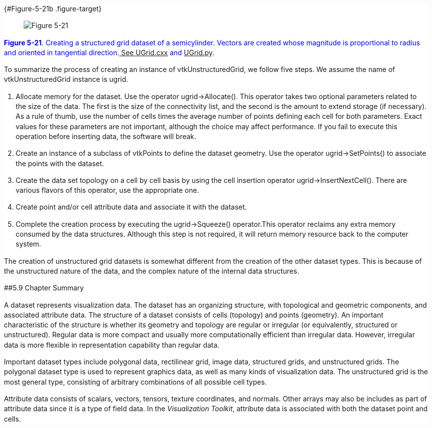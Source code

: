   {#Figure-5-21b .figure-target}
  &nbsp;
  <figure>
    <img src="https://raw.githubusercontent.com/Kitware/vtk-examples/gh-pages/src/Testing/Baseline/Cxx/UnstructuredGrid/TestUGrid.png?raw=true" width="640" alt="Figure 5-21">
  </figure>
  <figcaption style="color:blue"><b>Figure 5-21</b>. Creating a structured grid dataset of a semicylinder. Vectors are created whose magnitude is proportional to radius and oriented in tangential direction.<a href="https://kitware.github.io/vtk-examples/site/Cxx/UnstructuredGrid/UGrid" title="UGrid"> See UGrid.cxx</a> and <a href="https://kitware.github.io/vtk-examples/site/Python/UnstructuredGrid/UGrid" title="UGrid"> UGrid.py</a>.</figcaption>
</figure>

To summarize the process of creating an instance of vtkUnstructuredGrid, we follow five steps. We assume the name of vtkUnstructuredGrid instance is ugrid.

1. Allocate memory for the dataset. Use the operator ugrid->Allocate(). This operator takes two optional parameters related to the size of the data. The first is the size of the connectivity list, and the second is the amount to extend storage (if necessary). As a rule of thumb, use the number of cells times the average number of points defining each cell for both parameters. Exact values for these parameters are not important, although the choice may affect performance. If you fail to execute this operation before inserting data, the software will break.

2. Create an instance of a subclass of vtkPoints to define the dataset geometry. Use the operator ugrid->SetPoints() to associate the points with the dataset.

3. Create the data set topology on a cell by cell basis by using the cell insertion operator ugrid->InsertNextCell(). There are various flavors of this operator, use the appropriate one.

4. Create point and/or cell attribute data and associate it with the dataset.

5. Complete the creation process by executing the ugrid->Squeeze() operator.This operator reclaims any extra memory consumed by the data structures. Although this step is not required, it will return memory resource back to the computer system.

The creation of unstructured grid datasets is somewhat different from the creation of the other dataset types. This is because of the unstructured nature of the data, and the complex nature of the internal data structures.

##5.9 Chapter Summary

A dataset represents visualization data. The dataset has an organizing structure, with topological and geometric components, and associated attribute data. The structure of a dataset consists of cells (topology) and points (geometry). An important characteristic of the structure is whether its geometry and topology are regular or irregular (or equivalently, structured or unstructured). Regular data is more compact and usually more computationally efficient than irregular data. However, irregular data is more flexible in representation capability than regular data.

Important dataset types include polygonal data, rectilinear grid, image data, structured grids, and unstructured grids. The polygonal dataset type is used to represent graphics data, as well as many kinds of visualization data. The unstructured grid is the most general type, consisting of arbitrary combinations of all possible cell types.

Attribute data consists of scalars, vectors, tensors, texture coordinates, and normals. Other arrays may also be includes as part of attribute data since it is a type of field data. In the _Visualization Toolkit_, attribute data is associated with both the dataset point and cells.
